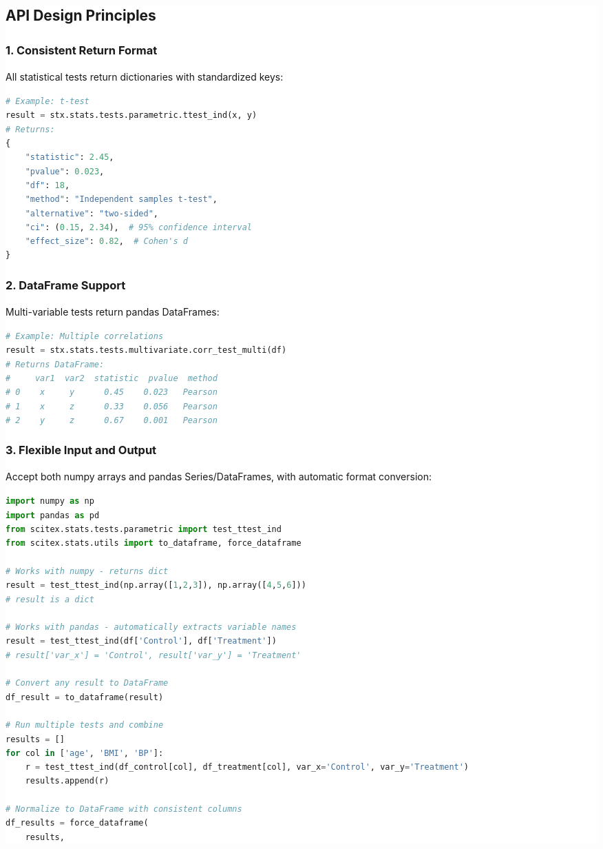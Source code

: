 ## API Design Principles

### 1. Consistent Return Format

All statistical tests return dictionaries with standardized keys:

```python
# Example: t-test
result = stx.stats.tests.parametric.ttest_ind(x, y)
# Returns:
{
    "statistic": 2.45,
    "pvalue": 0.023,
    "df": 18,
    "method": "Independent samples t-test",
    "alternative": "two-sided",
    "ci": (0.15, 2.34),  # 95% confidence interval
    "effect_size": 0.82,  # Cohen's d
}
```

### 2. DataFrame Support

Multi-variable tests return pandas DataFrames:

```python
# Example: Multiple correlations
result = stx.stats.tests.multivariate.corr_test_multi(df)
# Returns DataFrame:
#     var1  var2  statistic  pvalue  method
# 0    x     y      0.45    0.023   Pearson
# 1    x     z      0.33    0.056   Pearson
# 2    y     z      0.67    0.001   Pearson
```

### 3. Flexible Input and Output

Accept both numpy arrays and pandas Series/DataFrames, with automatic format conversion:

```python
import numpy as np
import pandas as pd
from scitex.stats.tests.parametric import test_ttest_ind
from scitex.stats.utils import to_dataframe, force_dataframe

# Works with numpy - returns dict
result = test_ttest_ind(np.array([1,2,3]), np.array([4,5,6]))
# result is a dict

# Works with pandas - automatically extracts variable names
result = test_ttest_ind(df['Control'], df['Treatment'])
# result['var_x'] = 'Control', result['var_y'] = 'Treatment'

# Convert any result to DataFrame
df_result = to_dataframe(result)

# Run multiple tests and combine
results = []
for col in ['age', 'BMI', 'BP']:
    r = test_ttest_ind(df_control[col], df_treatment[col], var_x='Control', var_y='Treatment')
    results.append(r)

# Normalize to DataFrame with consistent columns
df_results = force_dataframe(
    results,
```